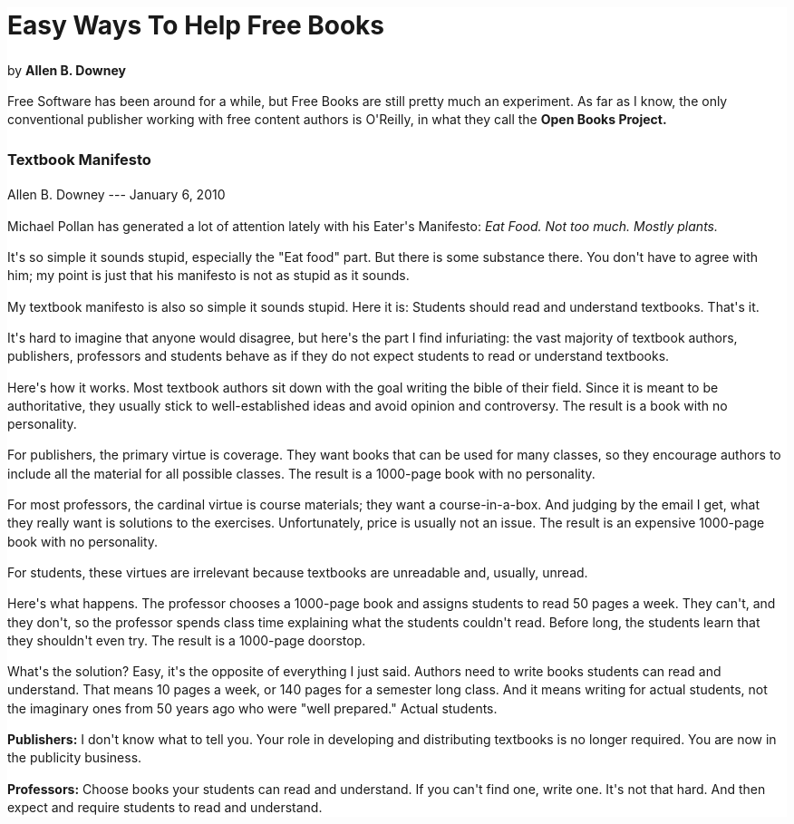 # Easy Ways To Help Free Books #

by **Allen B. Downey**

Free Software has been around for a while, but Free Books are still pretty much an experiment. As far as I know, the only conventional publisher working with free content authors is O'Reilly, in what they call the **Open Books Project.**

### Textbook Manifesto ###

Allen B. Downey --- January 6, 2010

Michael Pollan has generated a lot of attention lately with his Eater's Manifesto: _Eat Food. Not too much. Mostly plants._

It's so simple it sounds stupid, especially the "Eat food" part. But there is some substance there. You don't have to agree with him; my point is just that his manifesto is not as stupid as it sounds.

My textbook manifesto is also so simple it sounds stupid. Here it is: Students should read and understand textbooks. That's it.

It's hard to imagine that anyone would disagree, but here's the part I find infuriating: the vast majority of textbook authors, publishers, professors and students behave as if they do not expect students to read or understand textbooks.

Here's how it works. Most textbook authors sit down with the goal writing the bible of their field. Since it is meant to be authoritative, they usually stick to well-established ideas and avoid opinion and controversy. The result is a book with no personality.

For publishers, the primary virtue is coverage. They want books that can be used for many classes, so they encourage authors to include all the material for all possible classes. The result is a 1000-page book with no personality.

For most professors, the cardinal virtue is course materials; they want a course-in-a-box. And judging by the email I get, what they really want is solutions to the exercises. Unfortunately, price is usually not an issue. The result is an expensive 1000-page book with no personality.

For students, these virtues are irrelevant because textbooks are unreadable and, usually, unread.

Here's what happens. The professor chooses a 1000-page book and assigns students to read 50 pages a week. They can't, and they don't, so the professor spends class time explaining what the students couldn't read. Before long, the students learn that they shouldn't even try. The result is a 1000-page doorstop.

What's the solution? Easy, it's the opposite of everything I just said. Authors need to write books students can read and understand. That means 10 pages a week, or 140 pages for a semester long class. And it means writing for actual students, not the imaginary ones from 50 years ago who were "well prepared." Actual students.

**Publishers:** I don't know what to tell you. Your role in developing and distributing textbooks is no longer required. You are now in the publicity business.

**Professors:** Choose books your students can read and understand. If you can't find one, write one. It's not that hard. And then expect and require students to read and understand.
